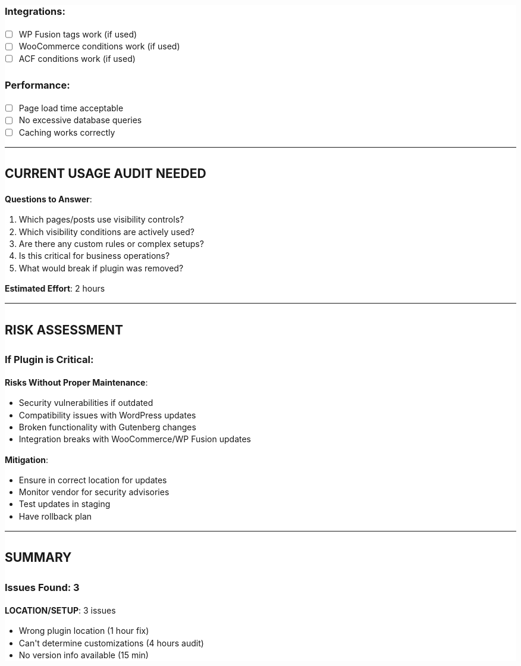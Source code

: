 ### Integrations:
- [ ] WP Fusion tags work (if used)
- [ ] WooCommerce conditions work (if used)
- [ ] ACF conditions work (if used)

### Performance:
- [ ] Page load time acceptable
- [ ] No excessive database queries
- [ ] Caching works correctly

---

## CURRENT USAGE AUDIT NEEDED

**Questions to Answer**:

1. Which pages/posts use visibility controls?
2. Which visibility conditions are actively used?
3. Are there any custom rules or complex setups?
4. Is this critical for business operations?
5. What would break if plugin was removed?

**Estimated Effort**: 2 hours

---

## RISK ASSESSMENT

### If Plugin is Critical:

**Risks Without Proper Maintenance**:
- Security vulnerabilities if outdated
- Compatibility issues with WordPress updates
- Broken functionality with Gutenberg changes
- Integration breaks with WooCommerce/WP Fusion updates

**Mitigation**:
- Ensure in correct location for updates
- Monitor vendor for security advisories
- Test updates in staging
- Have rollback plan

---

## SUMMARY

### Issues Found: 3

**LOCATION/SETUP**: 3 issues
- Wrong plugin location (1 hour fix)
- Can't determine customizations (4 hours audit)
- No version info available (15 min)
